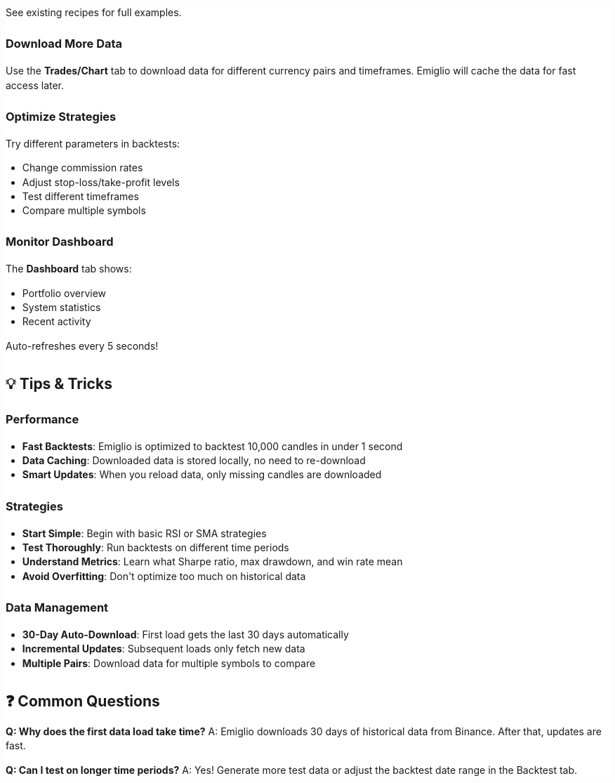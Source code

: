 See existing recipes for full examples.

### Download More Data

Use the **Trades/Chart** tab to download data for different currency pairs and timeframes. Emiglio will cache the data for fast access later.

### Optimize Strategies

Try different parameters in backtests:
- Change commission rates
- Adjust stop-loss/take-profit levels
- Test different timeframes
- Compare multiple symbols

### Monitor Dashboard

The **Dashboard** tab shows:
- Portfolio overview
- System statistics
- Recent activity

Auto-refreshes every 5 seconds!

## 💡 Tips & Tricks

### Performance

- **Fast Backtests**: Emiglio is optimized to backtest 10,000 candles in under 1 second
- **Data Caching**: Downloaded data is stored locally, no need to re-download
- **Smart Updates**: When you reload data, only missing candles are downloaded

### Strategies

- **Start Simple**: Begin with basic RSI or SMA strategies
- **Test Thoroughly**: Run backtests on different time periods
- **Understand Metrics**: Learn what Sharpe ratio, max drawdown, and win rate mean
- **Avoid Overfitting**: Don't optimize too much on historical data

### Data Management

- **30-Day Auto-Download**: First load gets the last 30 days automatically
- **Incremental Updates**: Subsequent loads only fetch new data
- **Multiple Pairs**: Download data for multiple symbols to compare

## ❓ Common Questions

**Q: Why does the first data load take time?**
A: Emiglio downloads 30 days of historical data from Binance. After that, updates are fast.

**Q: Can I test on longer time periods?**
A: Yes! Generate more test data or adjust the backtest date range in the Backtest tab.
